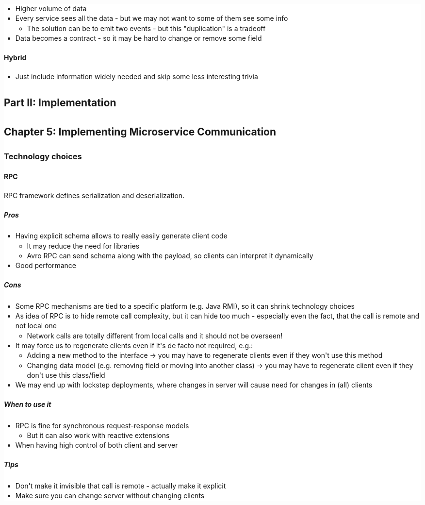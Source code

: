- Higher volume of data
- Every service sees all the data - but we may not want to some of them see some info
    - The solution can be to emit two events - but this "duplication" is a tradeoff
- Data becomes a contract - so it may be hard to change or remove some field

#### Hybrid

- Just include information widely needed and skip some less interesting trivia

## Part II: Implementation

## Chapter 5: Implementing Microservice Communication

### Technology choices

#### RPC

RPC framework defines serialization and deserialization.

##### Pros

- Having explicit schema allows to really easily generate client code
    - It may reduce the need for libraries
    - Avro RPC can send schema along with the payload, so clients can interpret it dynamically
- Good performance

##### Cons

- Some RPC mechanisms are tied to a specific platform (e.g. Java RMI), so it can shrink technology choices
- As idea of RPC is to hide remote call complexity, but it can hide too much - especially even the fact, that the call
  is remote and not local one
    - Network calls are totally different from local calls and it should not be overseen!
- It may force us to regenerate clients even if it's de facto not required, e.g.:
    - Adding a new method to the interface -> you may have to regenerate clients even if they won't use this method
    - Changing data model (e.g. removing field or moving into another class) -> you may have to regenerate client even
      if they don't use this class/field
- We may end up with lockstep deployments, where changes in server will cause need for changes in (all) clients

##### When to use it

- RPC is fine for synchronous request-response models
    - But it can also work with reactive extensions
- When having high control of both client and server

##### Tips

- Don't make it invisible that call is remote - actually make it explicit
- Make sure you can change server without changing clients
